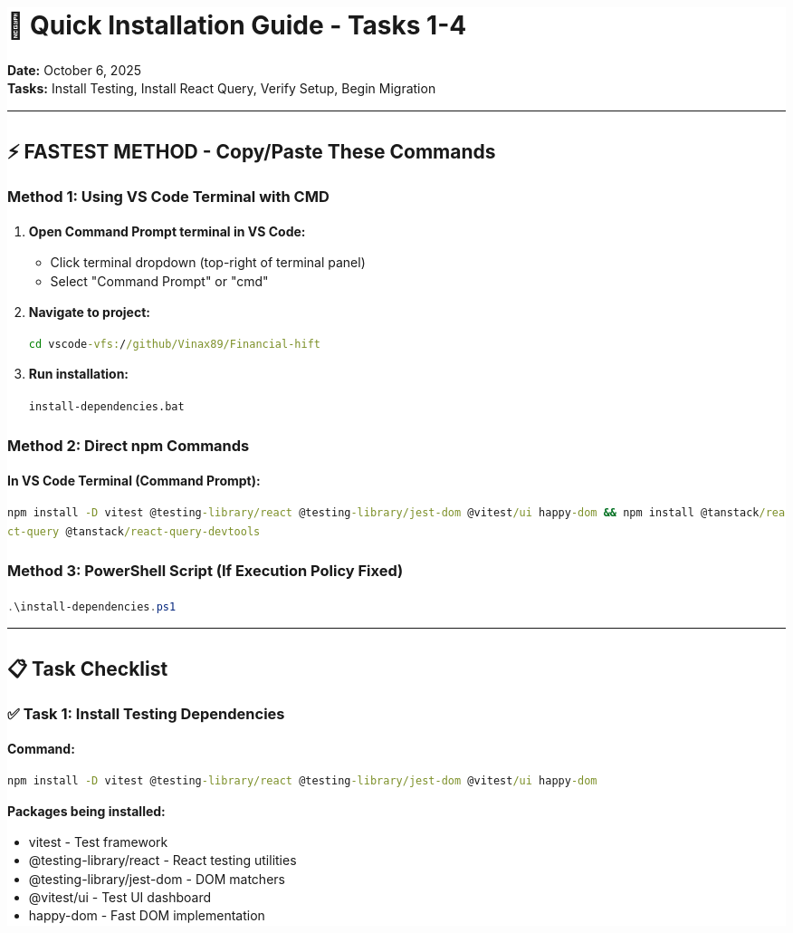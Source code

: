# 🚀 Quick Installation Guide - Tasks 1-4

**Date:** October 6, 2025  
**Tasks:** Install Testing, Install React Query, Verify Setup, Begin Migration

---

## ⚡ FASTEST METHOD - Copy/Paste These Commands

### Method 1: Using VS Code Terminal with CMD

1. **Open Command Prompt terminal in VS Code:**
   - Click terminal dropdown (top-right of terminal panel)
   - Select "Command Prompt" or "cmd"

2. **Navigate to project:**
   ```cmd
   cd vscode-vfs://github/Vinax89/Financial-hift
   ```

3. **Run installation:**
   ```cmd
   install-dependencies.bat
   ```

### Method 2: Direct npm Commands

**In VS Code Terminal (Command Prompt):**

```cmd
npm install -D vitest @testing-library/react @testing-library/jest-dom @vitest/ui happy-dom && npm install @tanstack/react-query @tanstack/react-query-devtools
```

### Method 3: PowerShell Script (If Execution Policy Fixed)

```powershell
.\install-dependencies.ps1
```

---

## 📋 Task Checklist

### ✅ Task 1: Install Testing Dependencies

**Command:**
```cmd
npm install -D vitest @testing-library/react @testing-library/jest-dom @vitest/ui happy-dom
```

**Packages being installed:**
- vitest - Test framework
- @testing-library/react - React testing utilities
- @testing-library/jest-dom - DOM matchers
- @vitest/ui - Test UI dashboard
- happy-dom - Fast DOM implementation

